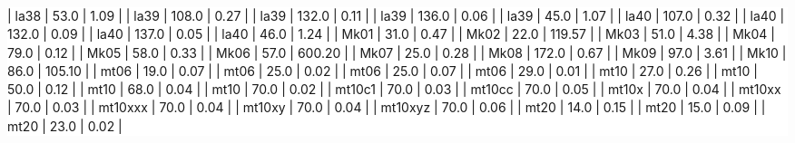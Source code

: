 |     la38 |              53.0 |        1.09 |
|     la39 |             108.0 |        0.27 |
|     la39 |             132.0 |        0.11 |
|     la39 |             136.0 |        0.06 |
|     la39 |              45.0 |        1.07 |
|     la40 |             107.0 |        0.32 |
|     la40 |             132.0 |        0.09 |
|     la40 |             137.0 |        0.05 |
|     la40 |              46.0 |        1.24 |
|     Mk01 |              31.0 |        0.47 |
|     Mk02 |              22.0 |      119.57 |
|     Mk03 |              51.0 |        4.38 |
|     Mk04 |              79.0 |        0.12 |
|     Mk05 |              58.0 |        0.33 |
|     Mk06 |              57.0 |      600.20 |
|     Mk07 |              25.0 |        0.28 |
|     Mk08 |             172.0 |        0.67 |
|     Mk09 |              97.0 |        3.61 |
|     Mk10 |              86.0 |      105.10 |
|     mt06 |              19.0 |        0.07 |
|     mt06 |              25.0 |        0.02 |
|     mt06 |              25.0 |        0.07 |
|     mt06 |              29.0 |        0.01 |
|     mt10 |              27.0 |        0.26 |
|     mt10 |              50.0 |        0.12 |
|     mt10 |              68.0 |        0.04 |
|     mt10 |              70.0 |        0.02 |
|   mt10c1 |              70.0 |        0.03 |
|   mt10cc |              70.0 |        0.05 |
|    mt10x |              70.0 |        0.04 |
|   mt10xx |              70.0 |        0.03 |
|  mt10xxx |              70.0 |        0.04 |
|   mt10xy |              70.0 |        0.04 |
|  mt10xyz |              70.0 |        0.06 |
|     mt20 |              14.0 |        0.15 |
|     mt20 |              15.0 |        0.09 |
|     mt20 |              23.0 |        0.02 |